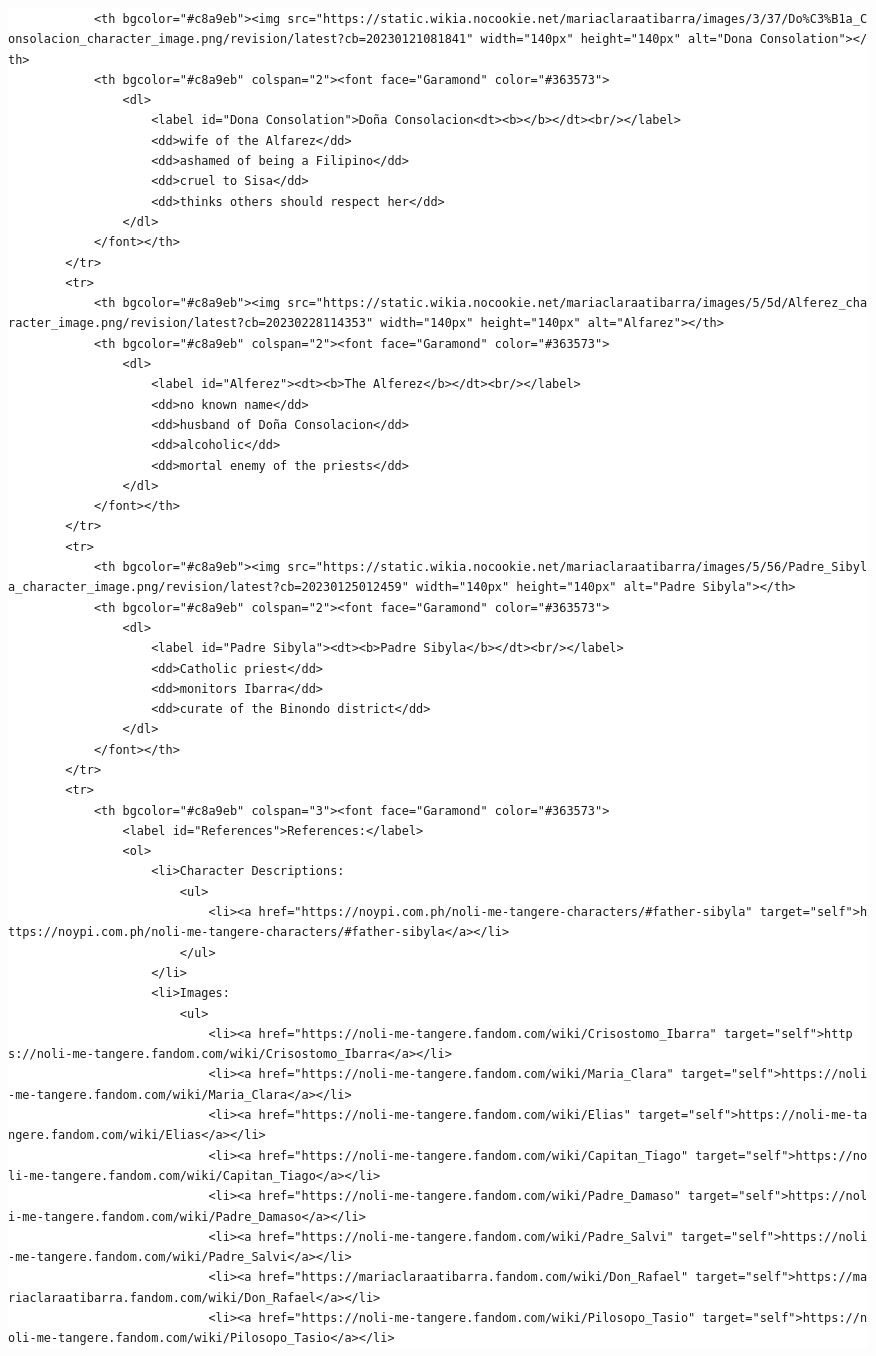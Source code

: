 				<th bgcolor="#c8a9eb"><img src="https://static.wikia.nocookie.net/mariaclaraatibarra/images/3/37/Do%C3%B1a_Consolacion_character_image.png/revision/latest?cb=20230121081841" width="140px" height="140px" alt="Dona Consolation"></th>
                <th bgcolor="#c8a9eb" colspan="2"><font face="Garamond" color="#363573">
                	<dl>
                		<label id="Dona Consolation">Doña Consolacion<dt><b></b></dt><br/></label>
                		<dd>wife of the Alfarez</dd>
                		<dd>ashamed of being a Filipino</dd>
                		<dd>cruel to Sisa</dd>
                		<dd>thinks others should respect her</dd>
                	</dl>
                </font></th>
            </tr>
            <tr>
            	<th bgcolor="#c8a9eb"><img src="https://static.wikia.nocookie.net/mariaclaraatibarra/images/5/5d/Alferez_character_image.png/revision/latest?cb=20230228114353" width="140px" height="140px" alt="Alfarez"></th>
                <th bgcolor="#c8a9eb" colspan="2"><font face="Garamond" color="#363573">
                	<dl>
                		<label id="Alferez"><dt><b>The Alferez</b></dt><br/></label>
                		<dd>no known name</dd>
                		<dd>husband of Doña Consolacion</dd>
                		<dd>alcoholic</dd>
                		<dd>mortal enemy of the priests</dd>
                	</dl>
                </font></th>
            </tr>
            <tr>
            	<th bgcolor="#c8a9eb"><img src="https://static.wikia.nocookie.net/mariaclaraatibarra/images/5/56/Padre_Sibyla_character_image.png/revision/latest?cb=20230125012459" width="140px" height="140px" alt="Padre Sibyla"></th>
                <th bgcolor="#c8a9eb" colspan="2"><font face="Garamond" color="#363573">
                	<dl>
                		<label id="Padre Sibyla"><dt><b>Padre Sibyla</b></dt><br/></label>
                		<dd>Catholic priest</dd>
                		<dd>monitors Ibarra</dd>
                		<dd>curate of the Binondo district</dd>
                	</dl>
                </font></th>
            </tr>
            <tr>
            	<th bgcolor="#c8a9eb" colspan="3"><font face="Garamond" color="#363573">
            		<label id="References">References:</label>
            		<ol>
            			<li>Character Descriptions:
            			    <ul>
            			    	<li><a href="https://noypi.com.ph/noli-me-tangere-characters/#father-sibyla" target="self">https://noypi.com.ph/noli-me-tangere-characters/#father-sibyla</a></li>
            			    </ul>
            			</li>
            			<li>Images:
            				<ul>
            			    	<li><a href="https://noli-me-tangere.fandom.com/wiki/Crisostomo_Ibarra" target="self">https://noli-me-tangere.fandom.com/wiki/Crisostomo_Ibarra</a></li>
            			    	<li><a href="https://noli-me-tangere.fandom.com/wiki/Maria_Clara" target="self">https://noli-me-tangere.fandom.com/wiki/Maria_Clara</a></li>
            			    	<li><a href="https://noli-me-tangere.fandom.com/wiki/Elias" target="self">https://noli-me-tangere.fandom.com/wiki/Elias</a></li>
            			    	<li><a href="https://noli-me-tangere.fandom.com/wiki/Capitan_Tiago" target="self">https://noli-me-tangere.fandom.com/wiki/Capitan_Tiago</a></li>
            			    	<li><a href="https://noli-me-tangere.fandom.com/wiki/Padre_Damaso" target="self">https://noli-me-tangere.fandom.com/wiki/Padre_Damaso</a></li>
            			    	<li><a href="https://noli-me-tangere.fandom.com/wiki/Padre_Salvi" target="self">https://noli-me-tangere.fandom.com/wiki/Padre_Salvi</a></li>
            			    	<li><a href="https://mariaclaraatibarra.fandom.com/wiki/Don_Rafael" target="self">https://mariaclaraatibarra.fandom.com/wiki/Don_Rafael</a></li>
            			    	<li><a href="https://noli-me-tangere.fandom.com/wiki/Pilosopo_Tasio" target="self">https://noli-me-tangere.fandom.com/wiki/Pilosopo_Tasio</a></li>